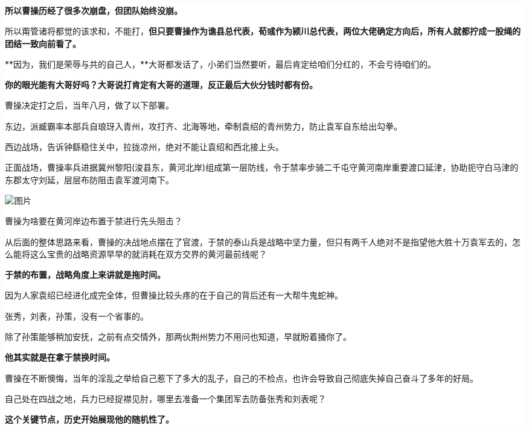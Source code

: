 

**所以曹操历经了很多次崩盘，但团队始终没崩。**



所以甭管诸将都觉的该求和，不能打，**但只要曹操作为谯县总代表，荀彧作为颍川总代表，两位大佬确定方向后，所有人就都拧成一股绳的团结一致向前看了。**



**因为，我们是荣辱与共的自己人，**大哥都发话了，小弟们当然要听，最后肯定给咱们分红的，不会亏待咱们的。



**你的眼光能有大哥好吗？大哥说打肯定有大哥的道理，反正最后大伙分钱时都有份。**



曹操决定打之后，当年八月，做了以下部署。



东边，派臧霸率本部兵自琅玡入青州，攻打齐、北海等地，牵制袁绍的青州势力，防止袁军自东给出勾拳。



西边战场，告诉钟繇稳住关中，拉拢凉州，绝对不能让袁绍和西北接上头。



正面战场，曹操率兵进据冀州黎阳(浚县东，黄河北岸)组成第一层防线，令于禁率步骑二千屯守黄河南岸重要渡口延津，协助扼守白马津的东郡太守刘延，层层布防阻击袁军渡河南下。



![图片](../img/第四十九战：官渡之战（全）汉末双神决战到最后一秒的巅峰对决.assets/640-20220428093634633.jpeg)



曹操为啥要在黄河岸边布置于禁进行先头阻击？



从后面的整体思路来看，曹操的决战地点摆在了官渡，于禁的泰山兵是战略中坚力量，但只有两千人绝对不是指望他大胜十万袁军去的，怎么能将这么宝贵的战略资源早早的就消耗在双方交界的黄河最前线呢？



**于禁的布置，战略角度上来讲就是拖时间。**



因为人家袁绍已经进化成完全体，但曹操比较头疼的在于自己的背后还有一大帮牛鬼蛇神。



张秀，刘表，孙策，没有一个省事的。



除了孙策能够稍加安抚，之前有点交情外，那两伙荆州势力不用问也知道，早就盼着捅你了。



**他其实就是在拿于禁换时间。**



曹操在不断懊悔，当年的淫乱之举给自己惹下了多大的乱子，自己的不检点，也许会导致自己彻底失掉自己奋斗了多年的好局。



自己处在四战之地，兵力已经捉襟见肘，哪里去准备一个集团军去防备张秀和刘表呢？



**这个关键节点，历史开始展现他的随机性了。**
